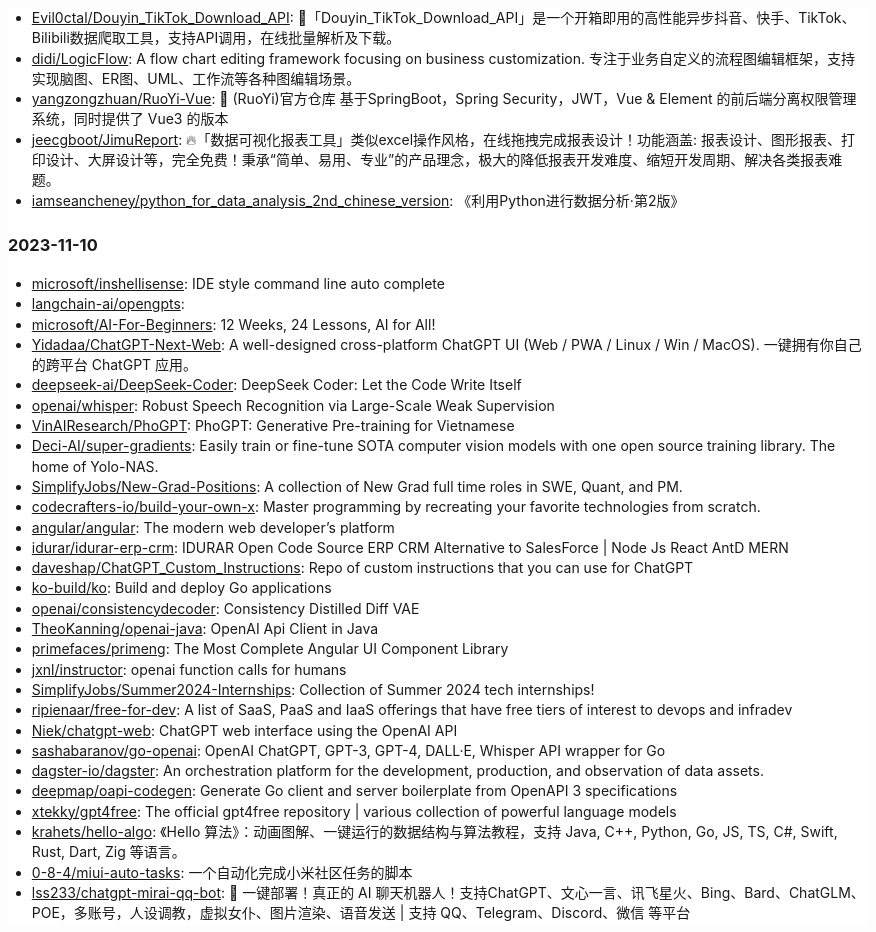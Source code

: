 - [Evil0ctal/Douyin_TikTok_Download_API](https://github.com/Evil0ctal/Douyin_TikTok_Download_API): 🚀「Douyin_TikTok_Download_API」是一个开箱即用的高性能异步抖音、快手、TikTok、Bilibili数据爬取工具，支持API调用，在线批量解析及下载。
- [didi/LogicFlow](https://github.com/didi/LogicFlow): A flow chart editing framework focusing on business customization. 专注于业务自定义的流程图编辑框架，支持实现脑图、ER图、UML、工作流等各种图编辑场景。
- [yangzongzhuan/RuoYi-Vue](https://github.com/yangzongzhuan/RuoYi-Vue): 🎉 (RuoYi)官方仓库 基于SpringBoot，Spring Security，JWT，Vue & Element 的前后端分离权限管理系统，同时提供了 Vue3 的版本
- [jeecgboot/JimuReport](https://github.com/jeecgboot/JimuReport): 🔥「数据可视化报表工具」类似excel操作风格，在线拖拽完成报表设计！功能涵盖: 报表设计、图形报表、打印设计、大屏设计等，完全免费！秉承“简单、易用、专业”的产品理念，极大的降低报表开发难度、缩短开发周期、解决各类报表难题。
- [iamseancheney/python_for_data_analysis_2nd_chinese_version](https://github.com/iamseancheney/python_for_data_analysis_2nd_chinese_version): 《利用Python进行数据分析·第2版》
### 2023-11-10
- [microsoft/inshellisense](https://github.com/microsoft/inshellisense): IDE style command line auto complete
- [langchain-ai/opengpts](https://github.com/langchain-ai/opengpts): 
- [microsoft/AI-For-Beginners](https://github.com/microsoft/AI-For-Beginners): 12 Weeks, 24 Lessons, AI for All!
- [Yidadaa/ChatGPT-Next-Web](https://github.com/Yidadaa/ChatGPT-Next-Web): A well-designed cross-platform ChatGPT UI (Web / PWA / Linux / Win / MacOS). 一键拥有你自己的跨平台 ChatGPT 应用。
- [deepseek-ai/DeepSeek-Coder](https://github.com/deepseek-ai/DeepSeek-Coder): DeepSeek Coder: Let the Code Write Itself
- [openai/whisper](https://github.com/openai/whisper): Robust Speech Recognition via Large-Scale Weak Supervision
- [VinAIResearch/PhoGPT](https://github.com/VinAIResearch/PhoGPT): PhoGPT: Generative Pre-training for Vietnamese
- [Deci-AI/super-gradients](https://github.com/Deci-AI/super-gradients): Easily train or fine-tune SOTA computer vision models with one open source training library. The home of Yolo-NAS.
- [SimplifyJobs/New-Grad-Positions](https://github.com/SimplifyJobs/New-Grad-Positions): A collection of New Grad full time roles in SWE, Quant, and PM.
- [codecrafters-io/build-your-own-x](https://github.com/codecrafters-io/build-your-own-x): Master programming by recreating your favorite technologies from scratch.
- [angular/angular](https://github.com/angular/angular): The modern web developer’s platform
- [idurar/idurar-erp-crm](https://github.com/idurar/idurar-erp-crm): IDURAR Open Code Source ERP CRM Alternative to SalesForce | Node Js React AntD MERN
- [daveshap/ChatGPT_Custom_Instructions](https://github.com/daveshap/ChatGPT_Custom_Instructions): Repo of custom instructions that you can use for ChatGPT
- [ko-build/ko](https://github.com/ko-build/ko): Build and deploy Go applications
- [openai/consistencydecoder](https://github.com/openai/consistencydecoder): Consistency Distilled Diff VAE
- [TheoKanning/openai-java](https://github.com/TheoKanning/openai-java): OpenAI Api Client in Java
- [primefaces/primeng](https://github.com/primefaces/primeng): The Most Complete Angular UI Component Library
- [jxnl/instructor](https://github.com/jxnl/instructor): openai function calls for humans
- [SimplifyJobs/Summer2024-Internships](https://github.com/SimplifyJobs/Summer2024-Internships): Collection of Summer 2024 tech internships!
- [ripienaar/free-for-dev](https://github.com/ripienaar/free-for-dev): A list of SaaS, PaaS and IaaS offerings that have free tiers of interest to devops and infradev
- [Niek/chatgpt-web](https://github.com/Niek/chatgpt-web): ChatGPT web interface using the OpenAI API
- [sashabaranov/go-openai](https://github.com/sashabaranov/go-openai): OpenAI ChatGPT, GPT-3, GPT-4, DALL·E, Whisper API wrapper for Go
- [dagster-io/dagster](https://github.com/dagster-io/dagster): An orchestration platform for the development, production, and observation of data assets.
- [deepmap/oapi-codegen](https://github.com/deepmap/oapi-codegen): Generate Go client and server boilerplate from OpenAPI 3 specifications
- [xtekky/gpt4free](https://github.com/xtekky/gpt4free): The official gpt4free repository | various collection of powerful language models
- [krahets/hello-algo](https://github.com/krahets/hello-algo): 《Hello 算法》：动画图解、一键运行的数据结构与算法教程，支持 Java, C++, Python, Go, JS, TS, C#, Swift, Rust, Dart, Zig 等语言。
- [0-8-4/miui-auto-tasks](https://github.com/0-8-4/miui-auto-tasks): 一个自动化完成小米社区任务的脚本
- [lss233/chatgpt-mirai-qq-bot](https://github.com/lss233/chatgpt-mirai-qq-bot): 🚀 一键部署！真正的 AI 聊天机器人！支持ChatGPT、文心一言、讯飞星火、Bing、Bard、ChatGLM、POE，多账号，人设调教，虚拟女仆、图片渲染、语音发送 | 支持 QQ、Telegram、Discord、微信 等平台